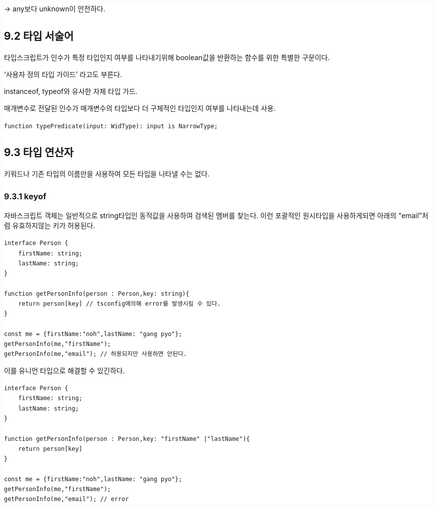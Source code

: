 → any보다 unknown이 안전하다. 

## 9.2 타입 서술어

타입스크립트가 인수가 특정 타입인지 여부를 나타내기위해 boolean값을 반환하는 함수를 위한 특별한 구문이다.

‘사용자 정의 타입 가이드’ 라고도 부른다.

 instanceof, typeof와 유사한 자체 타입 가드.

매개변수로 전달된 인수가 매개변수의 타입보다 더 구체적인 타입인지 여부를 나타내는데 사용.

```tsx
function typePredicate(input: WidType): input is NarrowType;
```

## 9.3 타입 연산자

키워드나 기존 타입의 이름만을 사용하여 모든 타입을 나타낼 수는 없다.

### 9.3.1 keyof

자바스크립트 객체는 일반적으로 string타입인 동적값을 사용하여 검색된 멤버를 찾는다. 이런 포괄적인 원시타입을 사용하게되면 아래의 “email”처럼 유효하지않는 키가 허용된다.

```tsx
interface Person {
    firstName: string;
    lastName: string;
}

function getPersonInfo(person : Person,key: string){
	return person[key] // tsconfig에의해 error를 발생시킬 수 있다.
}

const me = {firstName:"noh",lastName: "gang pyo"};
getPersonInfo(me,"firstName");
getPersonInfo(me,"email"); // 허용되지만 사용하면 안된다.
```

이를 유니언 타입으로 해결할 수 있긴하다.

```tsx
interface Person {
    firstName: string;
    lastName: string;
}

function getPersonInfo(person : Person,key: "firstName" |"lastName"){
	return person[key] 
}

const me = {firstName:"noh",lastName: "gang pyo"};
getPersonInfo(me,"firstName");
getPersonInfo(me,"email"); // error
```
